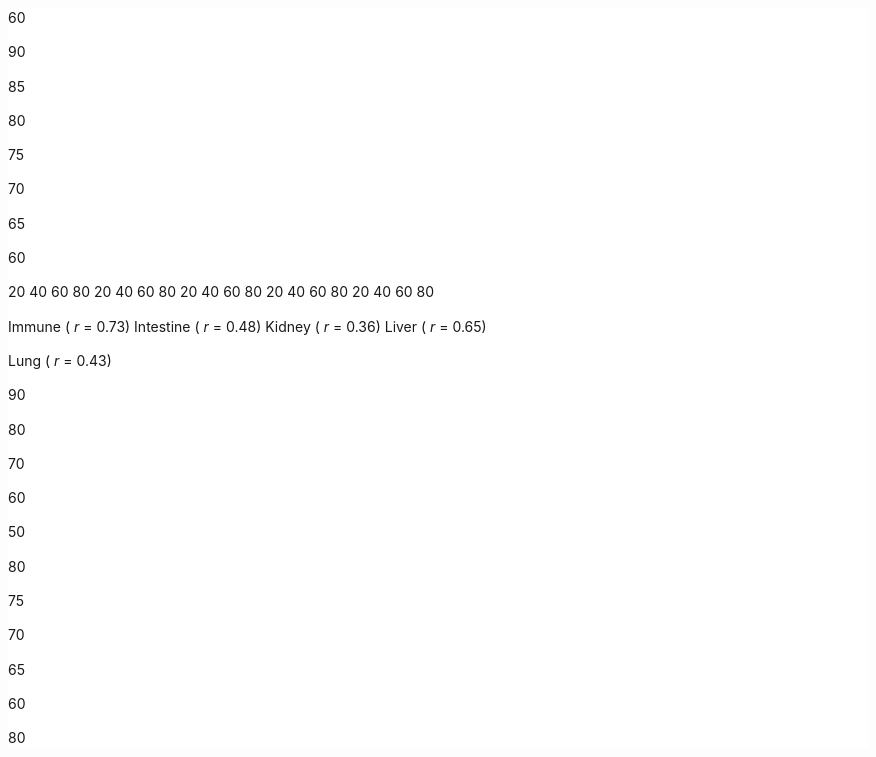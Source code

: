 
60



90


85


80


75


70


65


60



20 40 60 80 20 40 60 80 20 40 60 80 20 40 60 80 20 40 60 80



Immune ( _r_ = 0.73) Intestine ( _r_ = 0.48) Kidney ( _r_ = 0.36) Liver ( _r_ = 0.65)



Lung ( _r_ = 0.43)



90


80


70


60


50



80


75


70


65


60



80

